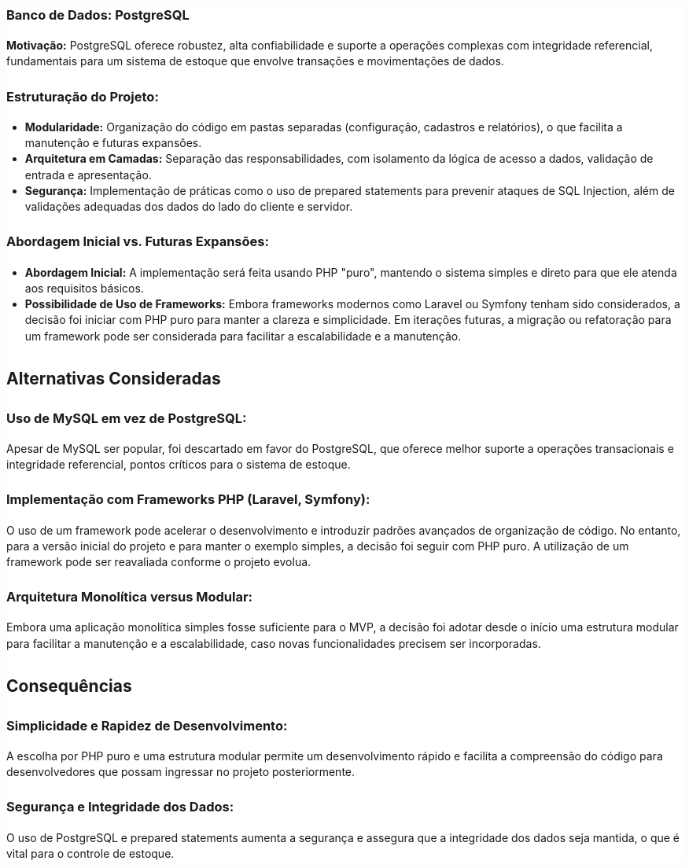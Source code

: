 ### Banco de Dados: PostgreSQL

**Motivação:** PostgreSQL oferece robustez, alta confiabilidade e suporte a operações complexas com integridade referencial, fundamentais para um sistema de estoque que envolve transações e movimentações de dados.

### Estruturação do Projeto:

- **Modularidade:** Organização do código em pastas separadas (configuração, cadastros e relatórios), o que facilita a manutenção e futuras expansões.
- **Arquitetura em Camadas:** Separação das responsabilidades, com isolamento da lógica de acesso a dados, validação de entrada e apresentação.
- **Segurança:** Implementação de práticas como o uso de prepared statements para prevenir ataques de SQL Injection, além de validações adequadas dos dados do lado do cliente e servidor.

### Abordagem Inicial vs. Futuras Expansões:

- **Abordagem Inicial:** A implementação será feita usando PHP "puro", mantendo o sistema simples e direto para que ele atenda aos requisitos básicos.
- **Possibilidade de Uso de Frameworks:** Embora frameworks modernos como Laravel ou Symfony tenham sido considerados, a decisão foi iniciar com PHP puro para manter a clareza e simplicidade. Em iterações futuras, a migração ou refatoração para um framework pode ser considerada para facilitar a escalabilidade e a manutenção.

## Alternativas Consideradas

### Uso de MySQL em vez de PostgreSQL:
Apesar de MySQL ser popular, foi descartado em favor do PostgreSQL, que oferece melhor suporte a operações transacionais e integridade referencial, pontos críticos para o sistema de estoque.

### Implementação com Frameworks PHP (Laravel, Symfony):
O uso de um framework pode acelerar o desenvolvimento e introduzir padrões avançados de organização de código. No entanto, para a versão inicial do projeto e para manter o exemplo simples, a decisão foi seguir com PHP puro. A utilização de um framework pode ser reavaliada conforme o projeto evolua.

### Arquitetura Monolítica versus Modular:
Embora uma aplicação monolítica simples fosse suficiente para o MVP, a decisão foi adotar desde o início uma estrutura modular para facilitar a manutenção e a escalabilidade, caso novas funcionalidades precisem ser incorporadas.

## Consequências

### Simplicidade e Rapidez de Desenvolvimento:
A escolha por PHP puro e uma estrutura modular permite um desenvolvimento rápido e facilita a compreensão do código para desenvolvedores que possam ingressar no projeto posteriormente.

### Segurança e Integridade dos Dados:
O uso de PostgreSQL e prepared statements aumenta a segurança e assegura que a integridade dos dados seja mantida, o que é vital para o controle de estoque.

